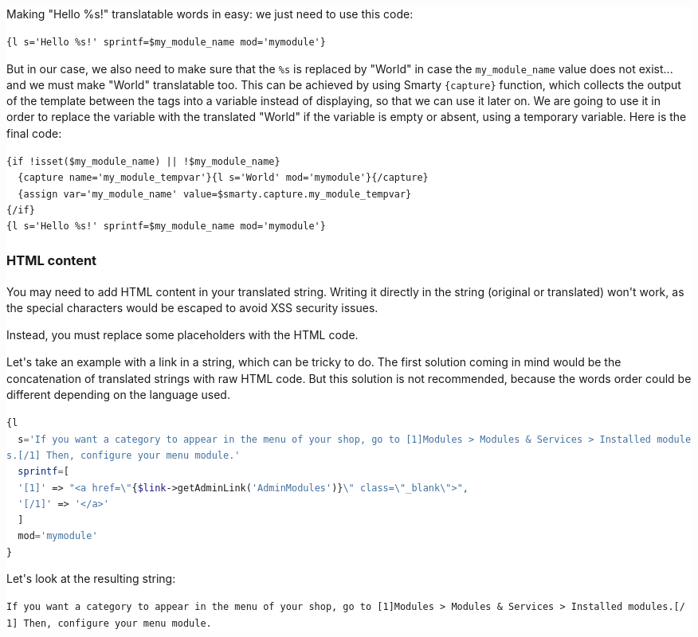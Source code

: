 Making "Hello %s!" translatable words in easy: we just need to use this
code:

```
{l s='Hello %s!' sprintf=$my_module_name mod='mymodule'}
```

But in our case, we also need to make sure that the `%s` is replaced by
"World" in case the `my_module_name` value does not exist... and we
must make "World" translatable too. This can be achieved by using Smarty
`{capture}` function, which collects the output of the template between
the tags into a variable instead of displaying, so that we can use it
later on. We are going to use it in order to replace the variable with
the translated "World" if the variable is empty or absent, using a
temporary variable. Here is the final code:

```
{if !isset($my_module_name) || !$my_module_name}
  {capture name='my_module_tempvar'}{l s='World' mod='mymodule'}{/capture}
  {assign var='my_module_name' value=$smarty.capture.my_module_tempvar}
{/if}
{l s='Hello %s!' sprintf=$my_module_name mod='mymodule'}
```

### HTML content

You may need to add HTML content in your translated string.
Writing it directly in the string (original or translated) won't work, as the
special characters would be escaped to avoid XSS security issues.

Instead, you must replace some placeholders with the HTML code.


Let's take an example with a link in a string, which can be tricky to do.
The first solution coming in mind would be the concatenation of translated
strings with raw HTML code.
But this solution is not recommended, because the words order could be
different depending on the language used.

```php
{l
  s='If you want a category to appear in the menu of your shop, go to [1]Modules > Modules & Services > Installed modules.[/1] Then, configure your menu module.'
  sprintf=[
  '[1]' => "<a href=\"{$link->getAdminLink('AdminModules')}\" class=\"_blank\">",
  '[/1]' => '</a>'
  ]
  mod='mymodule'
}
```

Let's look at the resulting string:

```text
If you want a category to appear in the menu of your shop, go to [1]Modules > Modules & Services > Installed modules.[/1] Then, configure your menu module.
```
